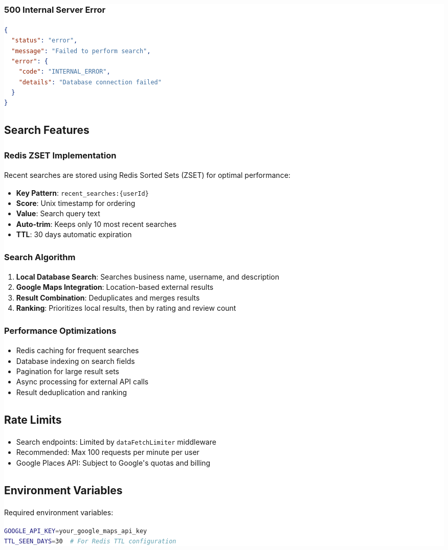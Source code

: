 ### 500 Internal Server Error

```json
{
  "status": "error",
  "message": "Failed to perform search",
  "error": {
    "code": "INTERNAL_ERROR",
    "details": "Database connection failed"
  }
}
```

## Search Features

### Redis ZSET Implementation

Recent searches are stored using Redis Sorted Sets (ZSET) for optimal performance:

- **Key Pattern**: `recent_searches:{userId}`
- **Score**: Unix timestamp for ordering
- **Value**: Search query text
- **Auto-trim**: Keeps only 10 most recent searches
- **TTL**: 30 days automatic expiration

### Search Algorithm

1. **Local Database Search**: Searches business name, username, and description
2. **Google Maps Integration**: Location-based external results
3. **Result Combination**: Deduplicates and merges results
4. **Ranking**: Prioritizes local results, then by rating and review count

### Performance Optimizations

- Redis caching for frequent searches
- Database indexing on search fields
- Pagination for large result sets
- Async processing for external API calls
- Result deduplication and ranking

## Rate Limits

- Search endpoints: Limited by `dataFetchLimiter` middleware
- Recommended: Max 100 requests per minute per user
- Google Places API: Subject to Google's quotas and billing

## Environment Variables

Required environment variables:

```bash
GOOGLE_API_KEY=your_google_maps_api_key
TTL_SEEN_DAYS=30  # For Redis TTL configuration
```
